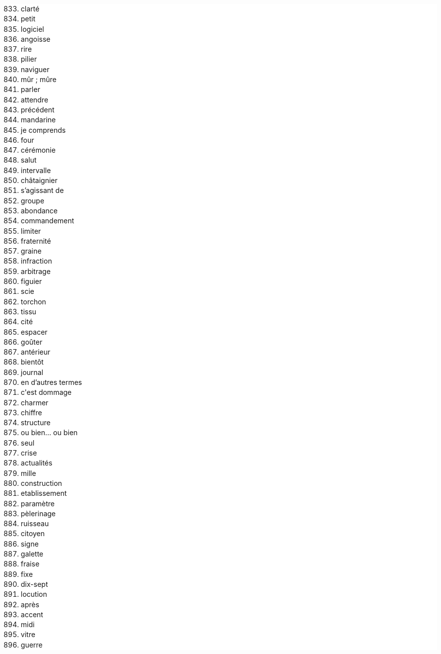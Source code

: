 833. clarté
834. petit
835. logiciel
836. angoisse
837. rire
838. pilier
839. naviguer
840. mûr ; mûre
841. parler
842. attendre
843. précédent
844. mandarine
845. je comprends
846. four
847. cérémonie
848. salut
849. intervalle
850. châtaignier
851. s’agissant de
852. groupe
853. abondance
854. commandement
855. limiter
856. fraternité
857. graine
858. infraction
859. arbitrage
860. figuier
861. scie
862. torchon
863. tissu
864. cité
865. espacer
866. goûter
867. antérieur
868. bientôt
869. journal
870. en d’autres termes
871. c'est dommage
872. charmer
873. chiffre
874. structure
875. ou bien… ou bien
876. seul
877. crise
878. actualités
879. mille
880. construction
881. etablissement
882. paramètre
883. pèlerinage
884. ruisseau
885. citoyen
886. signe
887. galette
888. fraise
889. fixe
890. dix-sept
891. locution
892. après
893. accent
894. midi
895. vitre
896. guerre